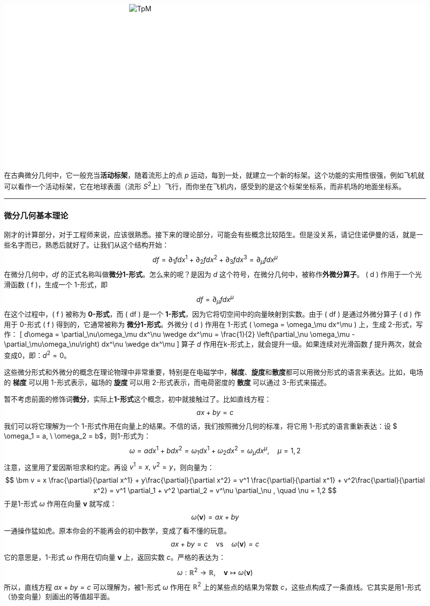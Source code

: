 <img src="d:/AI/ML/SVM/TpM.png" 
     alt="TpM" 
     style="display: block; margin: 0 auto;" 
     width="350" 
     height="325">

在古典微分几何中，它一般充当**活动标架**，随着流形上的点 $p$ 运动，每到一处，就建立一个新的标架。这个功能的实用性很强，例如飞机就可以看作一个活动标架，它在地球表面（流形 $S^2$上）飞行，而你坐在飞机内，感受到的是这个标架坐标系，而非机场的地面坐标系。

---

### 微分几何基本理论

刚才的计算部分，对于工程师来说，应该很熟悉。接下来的理论部分，可能会有些概念比较陌生。但是没关系，请记住诺伊曼的话，就是一些名字而已，熟悉后就好了。让我们从这个结构开始：
$$
df = \partial_1f dx^1 + \partial_2f dx^2 + \partial_3f dx^3 
= \partial_\mu f dx^\mu
$$
在微分几何中，$df$ 的正式名称叫做**微分1-形式**。怎么来的呢？是因为 $d$ 这个符号，在微分几何中，被称作**外微分算子**。 \( d \) 作用于一个光滑函数 \( f \)，生成一个 1-形式，即
$$ df = \partial_\mu f dx^\mu $$
在这个过程中，\( f \) 被称为 **0-形式**，而 \( df \) 是一个 **1-形式**，因为它将切空间中的向量映射到实数。由于 \( df \) 是通过外微分算子 \( d \) 作用于 0-形式 \( f \) 得到的，它通常被称为 **微分1-形式**。外微分 \( d \) 作用在 1-形式 \( \omega = \omega_\mu dx^\mu \) 上，生成 2-形式，写作：
\[
d\omega = \partial_\nu\omega_\mu dx^\nu \wedge dx^\mu 
= \frac{1}{2} \left(\partial_\nu \omega_\mu - \partial_\mu\omega_\nu\right)
dx^\nu \wedge dx^\mu
\]
算子 $d$ 作用在k-形式上，就会提升一级。如果连续对光滑函数 $f$ 提升两次，就会变成0，即：$d^2 = 0$。

这些微分形式和外微分的概念在理论物理中非常重要，特别是在电磁学中，**梯度**、**旋度**和**散度**都可以用微分形式的语言来表达。比如，电场的 **梯度** 可以用 1-形式表示，磁场的 **旋度** 可以用 2-形式表示，而电荷密度的 **散度** 可以通过 3-形式来描述。

暂不考虑前面的修饰词**微分**，实际上**1-形式**这个概念，初中就接触过了。比如直线方程：
$$
a x + by = c
$$
我们可以将它理解为一个 1-形式作用在向量上的结果。不信的话，我们按照微分几何的标准，将它用 1-形式的语言重新表达：设 $ \omega_1 = a, \ \omega_2 = b$，则1-形式为：
$$
\omega = a dx^1 + b dx^2 = \omega_1 dx^1 + \omega_2 dx^2
= \omega_\mu dx^\mu, \quad \mu = 1,2
$$
注意，这里用了爱因斯坦求和约定。再设 $v^1 = x, \ v^2 = y$，则向量为：
$$
\bm v = x \frac{\partial}{\partial x^1} + y\frac{\partial}{\partial x^2}
= v^1 \frac{\partial}{\partial x^1} + v^2\frac{\partial}{\partial x^2}
= v^1 \partial_1 + v^2 \partial_2
= v^\nu \partial_\nu , \quad \nu = 1,2 
$$
于是1-形式 $\omega$ 作用在向量 $\bm v$ 就写成：
$$
\omega(\bm v) = ax + by
$$
一通操作猛如虎。原本你会的不能再会的初中数学，变成了看不懂的玩意。
$$
ax + by = c \quad \text{vs} \quad \omega(\bm v) = c
$$
它的意思是，1-形式 $\omega$ 作用在切向量 $\bm v$ 上，返回实数 $c$。严格的表达为：
$$
\omega: \mathbb R^2 \to \mathbb R, \quad \bm v \mapsto \omega(\bm v)
$$
所以，直线方程 $ax+by=c$ 可以理解为，被1-形式 $\omega$ 作用在 $\mathbb R^2$ 上的某些点的结果为常数 $c$，这些点构成了一条直线。它其实是用1-形式（协变向量）刻画出的等值超平面。